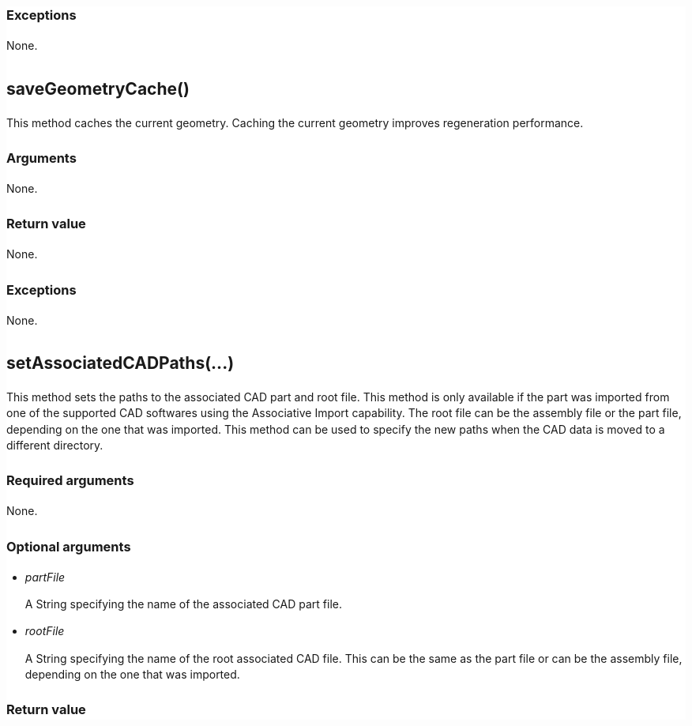 ### Exceptions

None.



## saveGeometryCache()



This method caches the current geometry. Caching the current geometry improves regeneration performance.



### Arguments

None.

### Return value

None.

### Exceptions

None.



## setAssociatedCADPaths(...)



This method sets the paths to the associated CAD part and root file. This method is only available if the part was imported from one of the supported CAD softwares using the Associative Import capability. The root file can be the assembly file or the part file, depending on the one that was imported. This method can be used to specify the new paths when the CAD data is moved to a different directory.



### Required arguments

None.

### Optional arguments

- *partFile*

  A String specifying the name of the associated CAD part file.

- *rootFile*

  A String specifying the name of the root associated CAD file. This can be the same as the part file or can be the assembly file, depending on the one that was imported.

### Return value
